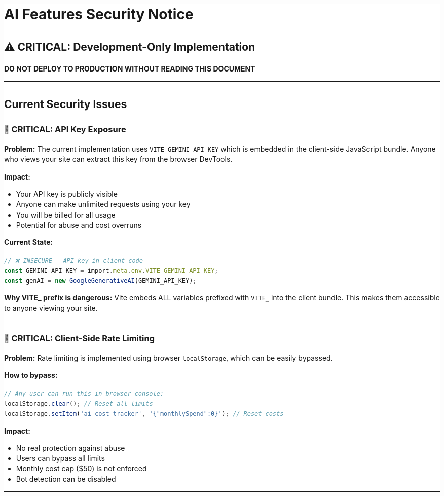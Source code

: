 # AI Features Security Notice

## ⚠️ CRITICAL: Development-Only Implementation

**DO NOT DEPLOY TO PRODUCTION WITHOUT READING THIS DOCUMENT**

---

## Current Security Issues

### 🔴 CRITICAL: API Key Exposure

**Problem:**
The current implementation uses `VITE_GEMINI_API_KEY` which is embedded in the client-side JavaScript bundle. Anyone who views your site can extract this key from the browser DevTools.

**Impact:**
- Your API key is publicly visible
- Anyone can make unlimited requests using your key
- You will be billed for all usage
- Potential for abuse and cost overruns

**Current State:**
```typescript
// ❌ INSECURE - API key in client code
const GEMINI_API_KEY = import.meta.env.VITE_GEMINI_API_KEY;
const genAI = new GoogleGenerativeAI(GEMINI_API_KEY);
```

**Why VITE_ prefix is dangerous:**
Vite embeds ALL variables prefixed with `VITE_` into the client bundle. This makes them accessible to anyone viewing your site.

---

### 🔴 CRITICAL: Client-Side Rate Limiting

**Problem:**
Rate limiting is implemented using browser `localStorage`, which can be easily bypassed.

**How to bypass:**
```javascript
// Any user can run this in browser console:
localStorage.clear(); // Reset all limits
localStorage.setItem('ai-cost-tracker', '{"monthlySpend":0}'); // Reset costs
```

**Impact:**
- No real protection against abuse
- Users can bypass all limits
- Monthly cost cap ($50) is not enforced
- Bot detection can be disabled

---